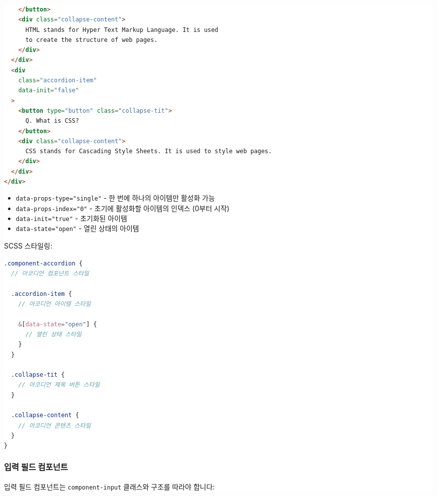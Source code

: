 ```html
    </button>
    <div class="collapse-content">
      HTML stands for Hyper Text Markup Language. It is used
      to create the structure of web pages.
    </div>
  </div>
  <div
    class="accordion-item"
    data-init="false"
  >
    <button type="button" class="collapse-tit">
      Q. What is CSS?
    </button>
    <div class="collapse-content">
      CSS stands for Cascading Style Sheets. It is used to style web pages.
    </div>
  </div>
</div>
```

- `data-props-type="single"` - 한 번에 하나의 아이템만 활성화 가능
- `data-props-index="0"` - 초기에 활성화할 아이템의 인덱스 (0부터 시작)
- `data-init="true"` - 초기화된 아이템
- `data-state="open"` - 열린 상태의 아이템

SCSS 스타일링:

```scss
.component-accordion {
  // 아코디언 컴포넌트 스타일

  .accordion-item {
    // 아코디언 아이템 스타일

    &[data-state="open"] {
      // 열린 상태 스타일
    }
  }

  .collapse-tit {
    // 아코디언 제목 버튼 스타일
  }

  .collapse-content {
    // 아코디언 콘텐츠 스타일
  }
}
```

### 입력 필드 컴포넌트

입력 필드 컴포넌트는 `component-input` 클래스와 구조를 따라야 합니다:
